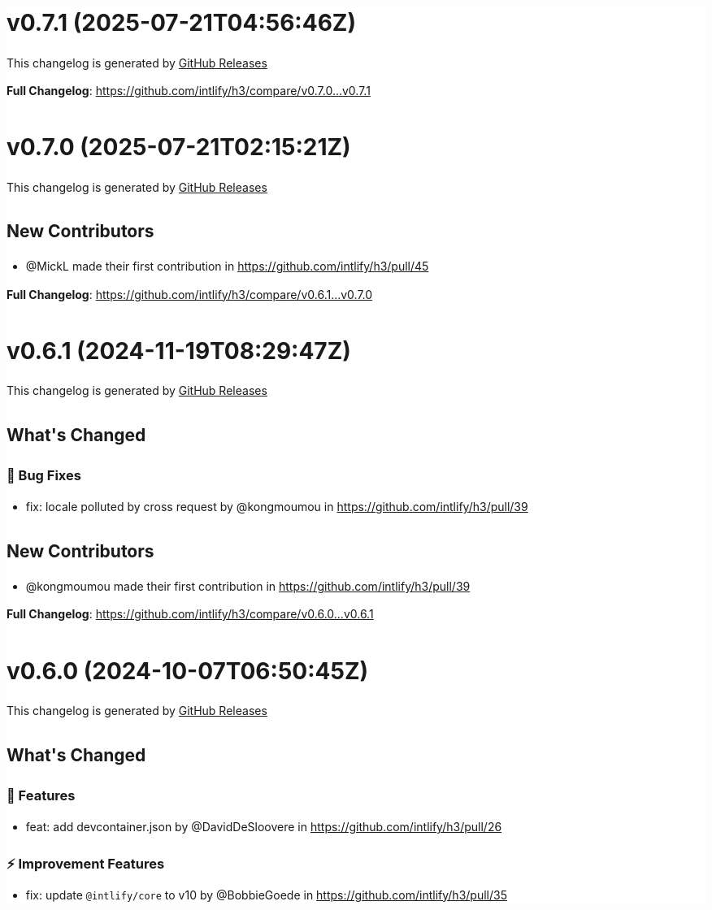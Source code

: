 # v0.7.1 (2025-07-21T04:56:46Z)

This changelog is generated by [GitHub Releases](https://github.com/intlify/h3/releases/tag/v0.7.1)





**Full Changelog**: https://github.com/intlify/h3/compare/v0.7.0...v0.7.1


# v0.7.0 (2025-07-21T02:15:21Z)

This changelog is generated by [GitHub Releases](https://github.com/intlify/h3/releases/tag/v0.7.0)




## New Contributors
* @MickL made their first contribution in https://github.com/intlify/h3/pull/45

**Full Changelog**: https://github.com/intlify/h3/compare/v0.6.1...v0.7.0


# v0.6.1 (2024-11-19T08:29:47Z)

This changelog is generated by [GitHub Releases](https://github.com/intlify/h3/releases/tag/v0.6.1)



## What's Changed
### 🐛 Bug Fixes
* fix: locale polluted by cross request by @kongmoumou in https://github.com/intlify/h3/pull/39

## New Contributors
* @kongmoumou made their first contribution in https://github.com/intlify/h3/pull/39

**Full Changelog**: https://github.com/intlify/h3/compare/v0.6.0...v0.6.1


# v0.6.0 (2024-10-07T06:50:45Z)

This changelog is generated by [GitHub Releases](https://github.com/intlify/h3/releases/tag/v0.6.0)



## What's Changed
### 🌟 Features
* feat: add devcontainer.json by @DavidDeSloovere in https://github.com/intlify/h3/pull/26
### ⚡ Improvement Features
* fix: update `@intlify/core` to v10 by @BobbieGoede in https://github.com/intlify/h3/pull/35
